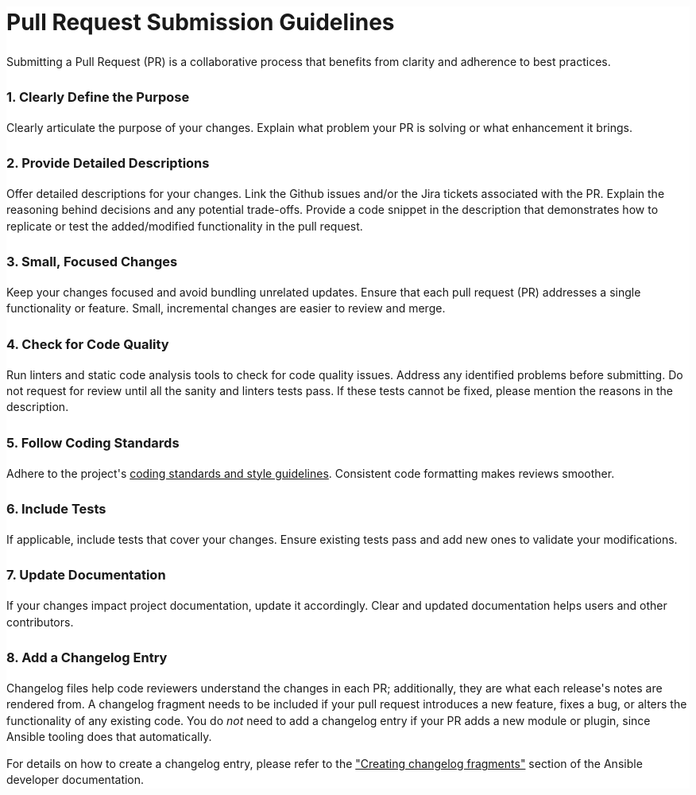 # Pull Request Submission Guidelines

Submitting a Pull Request (PR) is a collaborative process that benefits from clarity and adherence to best practices.

### **1. Clearly Define the Purpose**
Clearly articulate the purpose of your changes. Explain what problem your PR is solving or what enhancement it brings.

### **2. Provide Detailed Descriptions**
Offer detailed descriptions for your changes. Link the Github issues and/or the Jira tickets associated with the PR. Explain the reasoning behind decisions and any potential trade-offs. Provide a code snippet in the description that demonstrates how to replicate or test the added/modified functionality in the pull request. 

### **3. Small, Focused Changes**
Keep your changes focused and avoid bundling unrelated updates. Ensure that each pull request (PR) addresses a single functionality or feature. Small, incremental changes are easier to review and merge.

### **4. Check for Code Quality**
Run linters and static code analysis tools to check for code quality issues. Address any identified problems before submitting. Do not request for review until all the sanity and linters tests pass. If these tests cannot be fixed, please mention the reasons in the description.

### **5. Follow Coding Standards**
Adhere to the project's [coding standards and style guidelines](https://github.com/ansible-collections/cloud-content-handbook/blob/main/GUIDELINES/coding_guidelines.md). Consistent code formatting makes reviews smoother.

### **6. Include Tests**
If applicable, include tests that cover your changes. Ensure existing tests pass and add new ones to validate your modifications.

### **7. Update Documentation**
If your changes impact project documentation, update it accordingly. Clear and updated documentation helps users and other contributors.

### **8. Add a Changelog Entry**
Changelog files help code reviewers understand the changes in each PR; additionally, they are what each release's notes are rendered from. A changelog fragment needs to be included if your pull request introduces a new feature, fixes a bug, or alters the functionality of any existing code. You do _not_ need to add a changelog entry if your PR adds a new module or plugin, since Ansible tooling does that automatically.

For details on how to create a changelog entry, please refer to the ["Creating changelog fragments"](https://docs.ansible.com/ansible/latest/community/development_process.html#creating-changelog-fragments) section of the Ansible developer documentation.
